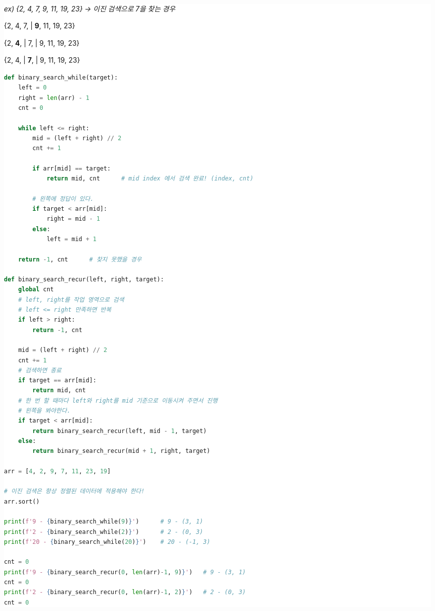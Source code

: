 <aside>

*ex) {2, 4, 7, 9, 11, 19, 23} → 이진 검색으로 7을 찾는 경우* 

{2, 4, 7, | **9**, 11, 19, 23}

{2, **4**, | 7, | 9, 11, 19, 23}

{2, 4, | **7**, | 9, 11, 19, 23}

</aside>

```python
def binary_search_while(target):
    left = 0
    right = len(arr) - 1
    cnt = 0

    while left <= right:
        mid = (left + right) // 2
        cnt += 1

        if arr[mid] == target:
            return mid, cnt      # mid index 에서 검색 완료! (index, cnt)

        # 왼쪽에 정답이 있다.
        if target < arr[mid]:
            right = mid - 1
        else:
            left = mid + 1

    return -1, cnt      # 찾지 못했을 경우

def binary_search_recur(left, right, target):
    global cnt
    # left, right를 작업 영역으로 검색
    # left <= right 만족하면 반복
    if left > right:
        return -1, cnt

    mid = (left + right) // 2
    cnt += 1
    # 검색하면 종료
    if target == arr[mid]:
        return mid, cnt
    # 한 번 할 때마다 left와 right를 mid 기준으로 이동시켜 주면서 진행
    # 왼쪽을 봐야한다.
    if target < arr[mid]:
        return binary_search_recur(left, mid - 1, target)
    else:
        return binary_search_recur(mid + 1, right, target)

arr = [4, 2, 9, 7, 11, 23, 19]

# 이진 검색은 항상 정렬된 데이터에 적용해야 한다!
arr.sort()

print(f'9 - {binary_search_while(9)}')      # 9 - (3, 1)
print(f'2 - {binary_search_while(2)}')      # 2 - (0, 3)
print(f'20 - {binary_search_while(20)}')    # 20 - (-1, 3)

cnt = 0
print(f'9 - {binary_search_recur(0, len(arr)-1, 9)}')   # 9 - (3, 1)
cnt = 0
print(f'2 - {binary_search_recur(0, len(arr)-1, 2)}')   # 2 - (0, 3)
cnt = 0
```